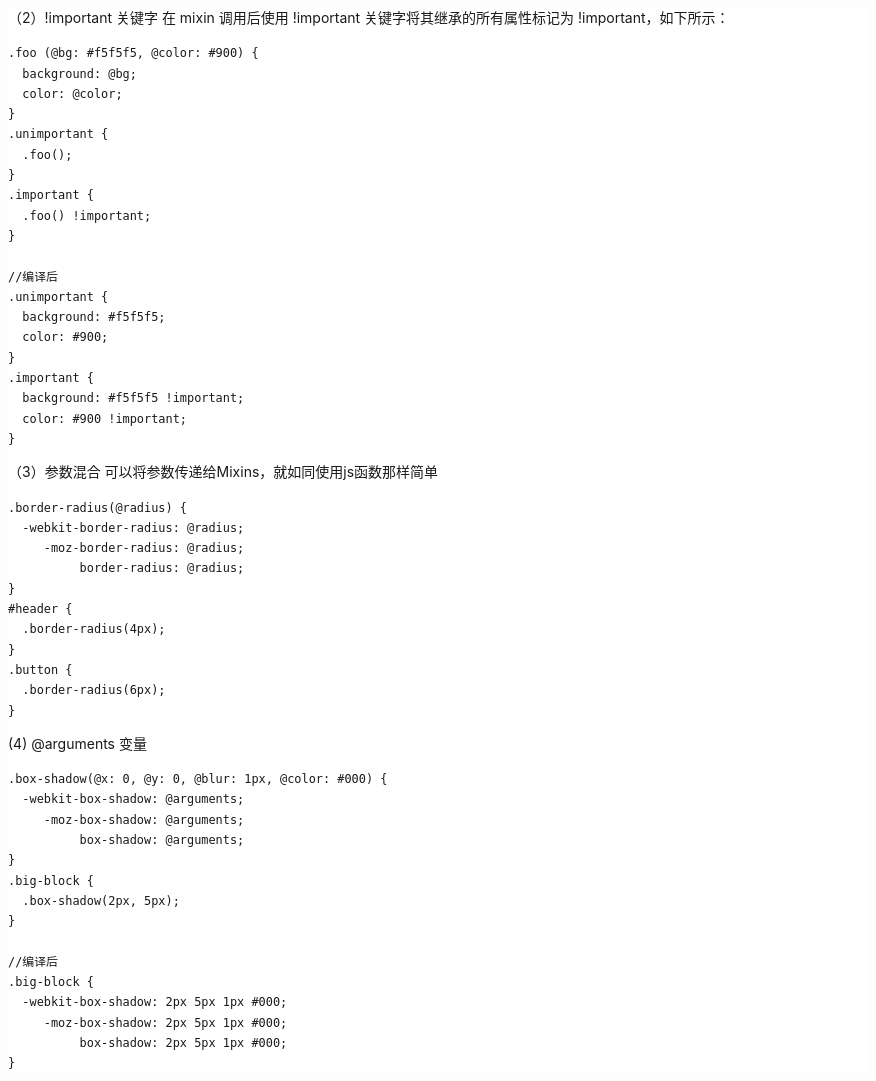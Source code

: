 （2）!important 关键字 在 mixin 调用后使用 !important 关键字将其继承的所有属性标记为 !important，如下所示：

```less
.foo (@bg: #f5f5f5, @color: #900) {
  background: @bg;
  color: @color;
}
.unimportant {
  .foo();
}
.important {
  .foo() !important;
}

//编译后
.unimportant {
  background: #f5f5f5;
  color: #900;
}
.important {
  background: #f5f5f5 !important;
  color: #900 !important;
}
```

（3）参数混合 可以将参数传递给Mixins，就如同使用js函数那样简单

```less
.border-radius(@radius) {
  -webkit-border-radius: @radius;
     -moz-border-radius: @radius;
          border-radius: @radius;
}
#header {
  .border-radius(4px);
}
.button {
  .border-radius(6px);
}
```

(4) @arguments 变量

```less
.box-shadow(@x: 0, @y: 0, @blur: 1px, @color: #000) {
  -webkit-box-shadow: @arguments;
     -moz-box-shadow: @arguments;
          box-shadow: @arguments;
}
.big-block {
  .box-shadow(2px, 5px);
}

//编译后
.big-block {
  -webkit-box-shadow: 2px 5px 1px #000;
     -moz-box-shadow: 2px 5px 1px #000;
          box-shadow: 2px 5px 1px #000;
}
```
